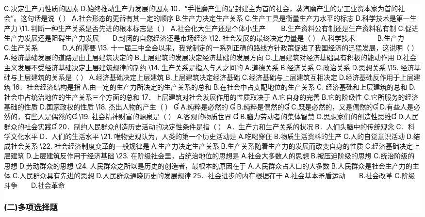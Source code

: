 C.决定生产力性质的因素 D.始终推动生产力发展的因素
10．“手推磨产生的是封建主为首的社会，蒸汽磨产生的是工业资本家为首的社会”。这句话是说（ ）
A.社会形态的更替有其一定的顺序 B.生产力决定生产关系
C.生产工具是衡量生产力水平的标志 D.科学技术是第一生产力
\11. 判断一种生产关系是否先进的根本标志是（ ）
A.社会化大生产还是个体小生产　　 B.生产资料公有制还是生产资料私有制
C.促进生产力发展还是阻碍生产力发展　　D.封闭的自然经济还是市场经济
\12. 社会发展的最终决定力量是（ ）
A.科学技术 　　　B.生产力　　　 C.生产关系
　　　 D.人的需要
\13. 十一届三中全会以来，我党制定的一系列正确的路线方针政策促进了我国经济的迅猛发展，这说明（ ）
A.经济基础发展的道路是由上层建筑决定的
B.上层建筑的发展决定经济基础的发展方向
C.上层建筑对经济基础具有积极的能动作用
D.社会主义发展不受经济基础决定上层建筑规律的制约
\14. 生产关系是指人与人之间的
A.道德关系 B.经济关系 C.政治关系 D.思想关系
\15. 经济基础与上层建筑的关系是（ ）
A.经济基础决定上层建筑 B.上层建筑决定经济基础
C.经济基础与上层建筑互相决定 D.经济基础反作用于上层建筑
16．社会经济结构是指
A.由一定的生产力所决定的生产关系的总和 B.在社会中占支配地位的生产关系
C. 经济基础和上层建筑的总和 D.社会中占统治地位的生产关系三个方面的总和
17．上层建筑对社会发展作用的性质取决于
A.它自身的完善 B.它的阶级性
C.它所服务的经济基础的性质 D.国家政权的性质
\18. 杰出人物的产生（ ） 
A.纯粹是必然的  B.纯粹是偶然的
C.既是必然的，又是偶然的 D.有些人是必然的，有些人是偶然的
\19. 社会精神财富的源泉是（ ） A.客观的物质世界 
B.脑力劳动者的集体智慧
C.思想家们的创造性思维 D.人民群众的社会实践
20．制约人民群众创造历史活动的决定性条件是指（ ）
A．生产力和生产关系的状况 B．人们头脑中的传统观念
C．科学文化水平 D．人们的生活水平
\21. 唯物史观认为，人类的第一个历史活动是
A.吃喝穿住 B.物质生活资料的生产
C.人的自觉意识活动 D.结成社会关系
\22. 社会经济制度变革的一般规律是
A.生产力决定生产关系 B.生产关系随着生产力的发展而改变自身的性质
C.经济基础决定上层建筑 D.上层建筑反作用于经济基础
\23. 在阶级社会里，占统治地位的思想是
A.社会大多数人的思想 B.被压迫阶级的思想
C.统治阶级的思想 D.劳动群众的思想
\24. 人民群众之所以是历史的创造者，最根本的原因在于
A.人民群众占人口的大多数 B.人民群众是社会生产力的主体
C.人民群众具有先进的思想 D.人民群众通晓历史的发展规律
25．社会进步的内在根据在于
A.社会基本矛盾运动　　B.社会改革 C.阶级斗争　　D.社会革命

### (二)多项选择题
